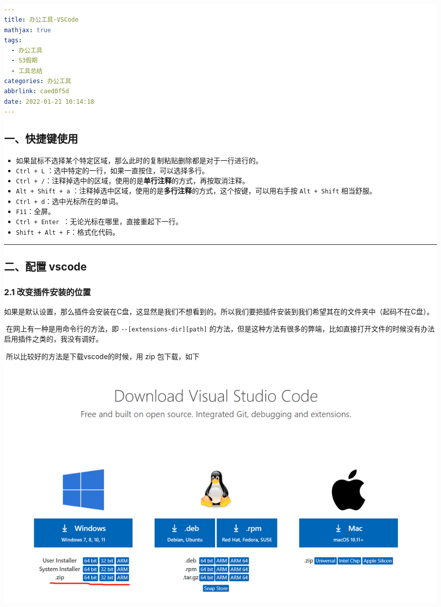 ```yaml
---
title: 办公工具-VSCode
mathjax: true
tags:
  - 办公工具
  - S3假期
  - 工具总结
categories: 办公工具
abbrlink: caed0f5d
date: 2022-01-21 10:14:18
---
```


## 一、快捷键使用

- 如果鼠标不选择某个特定区域，那么此时的复制粘贴删除都是对于一行进行的。
- `Ctrl + L` ：选中特定的一行，如果一直按住，可以选择多行。
- `Ctrl + /`：注释掉选中的区域，使用的是**单行注释**的方式，再按取消注释。
- `Alt + Shift + a` ：注释掉选中区域，使用的是**多行注释**的方式，这个按键，可以用右手按 `Alt + Shift` 相当舒服。
- `Ctrl + d`：选中光标所在的单词。
- `F11`：全屏。
- `Ctrl + Enter `：无论光标在哪里，直接重起下一行。
- `Shift + Alt + F`：格式化代码。

---



## 二、配置 vscode

### 2.1 改变插件安装的位置

​	如果是默认设置，那么插件会安装在C盘，这显然是我们不想看到的。所以我们要把插件安装到我们希望其在的文件夹中（起码不在C盘）。

​	在网上有一种是用命令行的方法，即 `--[extensions-dir][path]` 的方法，但是这种方法有很多的弊端，比如直接打开文件的时候没有办法启用插件之类的，我没有调好。

​	所以比较好的方法是下载vscode的时候，用 zip 包下载，如下

![image-20220121163210490](办公工具-vscode/image-20220121163210490.png)
